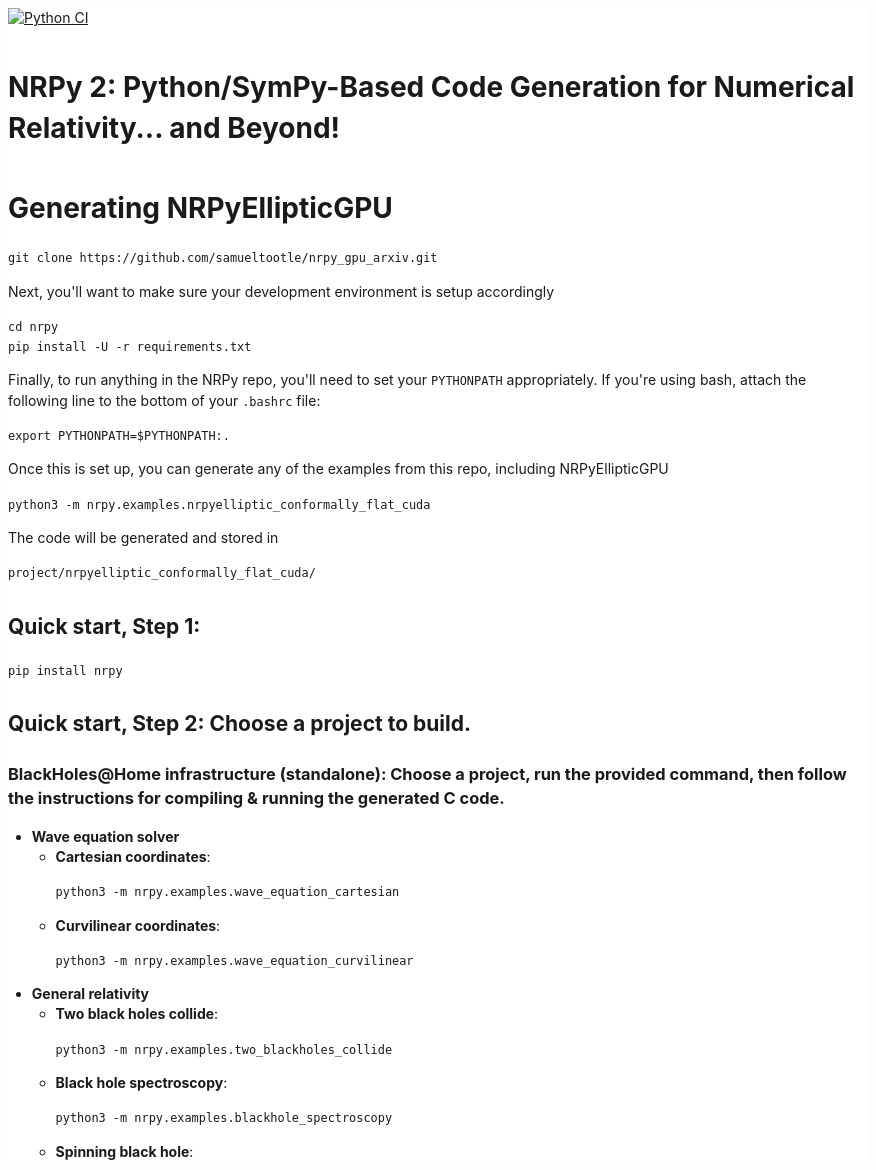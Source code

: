 [![Python CI](https://github.com/nrpy/nrpy/actions/workflows/main.yml/badge.svg)](https://github.com/nrpy/nrpy/actions/workflows/main.yml)

# NRPy 2: Python/SymPy-Based Code Generation for Numerical Relativity... and Beyond!

# Generating NRPyEllipticGPU

```
git clone https://github.com/samueltootle/nrpy_gpu_arxiv.git
```

Next, you'll want to make sure your development environment is setup accordingly
```
cd nrpy
pip install -U -r requirements.txt
```

Finally, to run anything in the NRPy repo, you'll need to set your `PYTHONPATH` appropriately. If you're using bash, attach the following line to the bottom of your `.bashrc` file:
```
export PYTHONPATH=$PYTHONPATH:.
```

Once this is set up, you can generate any of the examples from this repo, including NRPyEllipticGPU
```
python3 -m nrpy.examples.nrpyelliptic_conformally_flat_cuda
```

The code will be generated and stored in
```
project/nrpyelliptic_conformally_flat_cuda/
```

## Quick start, Step 1:

```
pip install nrpy
```

## Quick start, Step 2: Choose a project to build.

### BlackHoles@Home infrastructure (standalone): Choose a project, run the provided command, then follow the instructions for compiling & running the generated C code.

* **Wave equation solver**
  - **Cartesian coordinates**:
    ```
    python3 -m nrpy.examples.wave_equation_cartesian
    ```
  - **Curvilinear coordinates**:
    ```
    python3 -m nrpy.examples.wave_equation_curvilinear
    ```
* **General relativity**
  - **Two black holes collide**:
    ```
    python3 -m nrpy.examples.two_blackholes_collide
    ```
  - **Black hole spectroscopy**:
    ```
    python3 -m nrpy.examples.blackhole_spectroscopy
    ```
  - **Spinning black hole**: